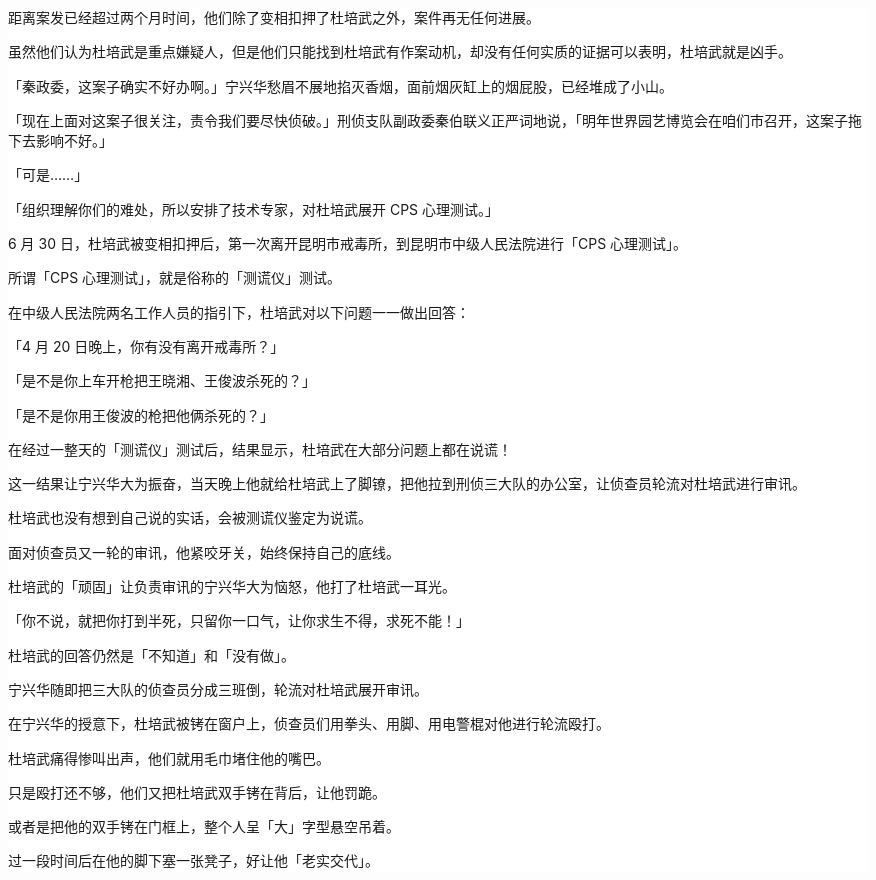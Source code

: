 距离案发已经超过两个月时间，他们除了变相扣押了杜培武之外，案件再无任何进展。


虽然他们认为杜培武是重点嫌疑人，但是他们只能找到杜培武有作案动机，却没有任何实质的证据可以表明，杜培武就是凶手。


「秦政委，这案子确实不好办啊。」宁兴华愁眉不展地掐灭香烟，面前烟灰缸上的烟屁股，已经堆成了小山。


「现在上面对这案子很关注，责令我们要尽快侦破。」刑侦支队副政委秦伯联义正严词地说，「明年世界园艺博览会在咱们市召开，这案子拖下去影响不好。」


「可是……」


「组织理解你们的难处，所以安排了技术专家，对杜培武展开 CPS 心理测试。」


6 月 30 日，杜培武被变相扣押后，第一次离开昆明市戒毒所，到昆明市中级人民法院进行「CPS 心理测试」。


所谓「CPS 心理测试」，就是俗称的「测谎仪」测试。


在中级人民法院两名工作人员的指引下，杜培武对以下问题一一做出回答：


「4 月 20 日晚上，你有没有离开戒毒所？」


「是不是你上车开枪把王晓湘、王俊波杀死的？」


「是不是你用王俊波的枪把他俩杀死的？」


在经过一整天的「测谎仪」测试后，结果显示，杜培武在大部分问题上都在说谎！


这一结果让宁兴华大为振奋，当天晚上他就给杜培武上了脚镣，把他拉到刑侦三大队的办公室，让侦查员轮流对杜培武进行审讯。


杜培武也没有想到自己说的实话，会被测谎仪鉴定为说谎。


面对侦查员又一轮的审讯，他紧咬牙关，始终保持自己的底线。


杜培武的「顽固」让负责审讯的宁兴华大为恼怒，他打了杜培武一耳光。


「你不说，就把你打到半死，只留你一口气，让你求生不得，求死不能！」


杜培武的回答仍然是「不知道」和「没有做」。


宁兴华随即把三大队的侦查员分成三班倒，轮流对杜培武展开审讯。


在宁兴华的授意下，杜培武被铐在窗户上，侦查员们用拳头、用脚、用电警棍对他进行轮流殴打。


杜培武痛得惨叫出声，他们就用毛巾堵住他的嘴巴。


只是殴打还不够，他们又把杜培武双手铐在背后，让他罚跪。


或者是把他的双手铐在门框上，整个人呈「大」字型悬空吊着。


过一段时间后在他的脚下塞一张凳子，好让他「老实交代」。
